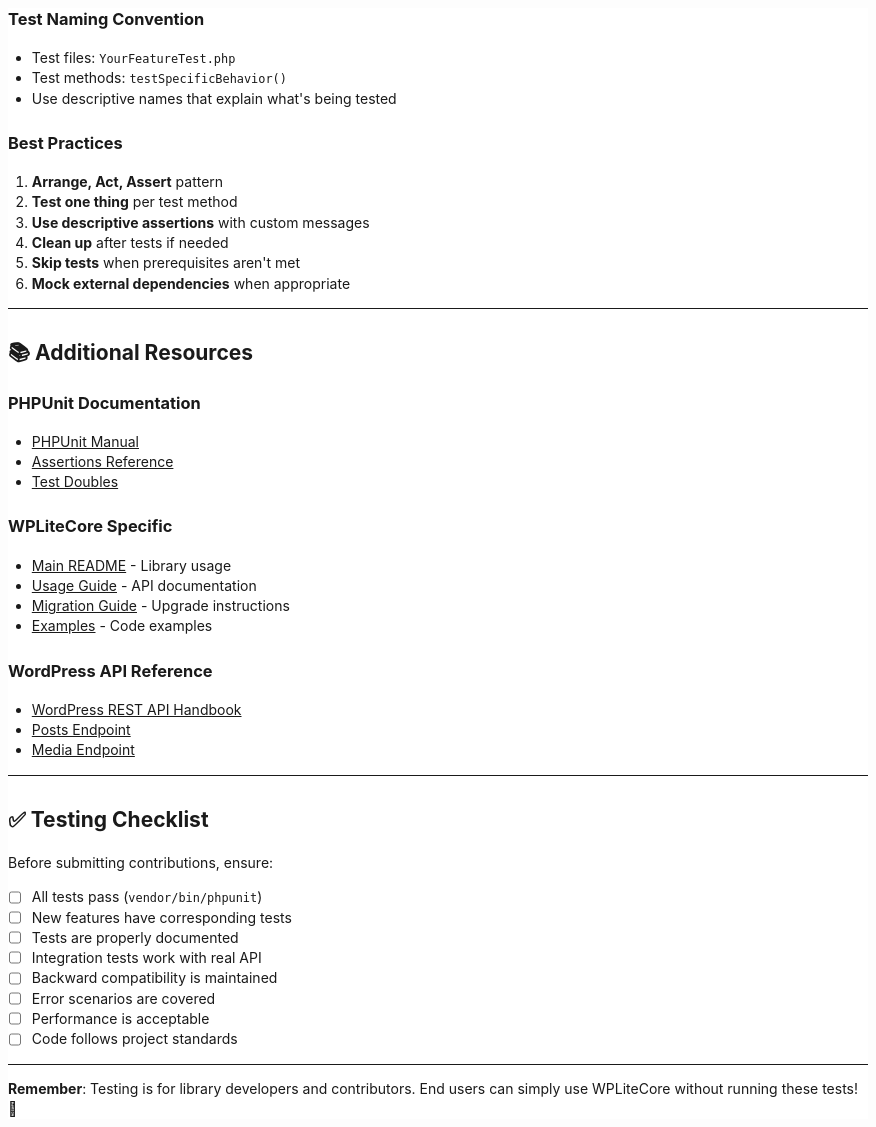### **Test Naming Convention**
- Test files: `YourFeatureTest.php`
- Test methods: `testSpecificBehavior()`
- Use descriptive names that explain what's being tested

### **Best Practices**
1. **Arrange, Act, Assert** pattern
2. **Test one thing** per test method
3. **Use descriptive assertions** with custom messages
4. **Clean up** after tests if needed
5. **Skip tests** when prerequisites aren't met
6. **Mock external dependencies** when appropriate

---

## 📚 Additional Resources

### **PHPUnit Documentation**
- [PHPUnit Manual](https://phpunit.de/documentation.html)
- [Assertions Reference](https://phpunit.de/manual/current/en/appendixes.assertions.html)
- [Test Doubles](https://phpunit.de/manual/current/en/test-doubles.html)

### **WPLiteCore Specific**
- [Main README](../README.md) - Library usage
- [Usage Guide](USAGE.md) - API documentation  
- [Migration Guide](MIGRATION_GUIDE.md) - Upgrade instructions
- [Examples](../examples/) - Code examples

### **WordPress API Reference**
- [WordPress REST API Handbook](https://developer.wordpress.org/rest-api/)
- [Posts Endpoint](https://developer.wordpress.org/rest-api/reference/posts/)
- [Media Endpoint](https://developer.wordpress.org/rest-api/reference/media/)

---

## ✅ Testing Checklist

Before submitting contributions, ensure:

- [ ] All tests pass (`vendor/bin/phpunit`)
- [ ] New features have corresponding tests
- [ ] Tests are properly documented
- [ ] Integration tests work with real API
- [ ] Backward compatibility is maintained
- [ ] Error scenarios are covered
- [ ] Performance is acceptable
- [ ] Code follows project standards

---

**Remember**: Testing is for library developers and contributors. End users can simply use WPLiteCore without running these tests! 🚀
